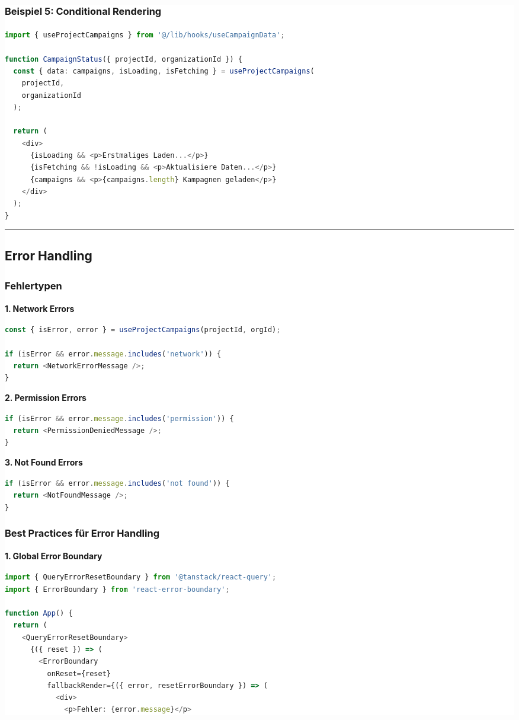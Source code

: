 ### Beispiel 5: Conditional Rendering

```typescript
import { useProjectCampaigns } from '@/lib/hooks/useCampaignData';

function CampaignStatus({ projectId, organizationId }) {
  const { data: campaigns, isLoading, isFetching } = useProjectCampaigns(
    projectId,
    organizationId
  );

  return (
    <div>
      {isLoading && <p>Erstmaliges Laden...</p>}
      {isFetching && !isLoading && <p>Aktualisiere Daten...</p>}
      {campaigns && <p>{campaigns.length} Kampagnen geladen</p>}
    </div>
  );
}
```

---

## Error Handling

### Fehlertypen

**1. Network Errors**
```typescript
const { isError, error } = useProjectCampaigns(projectId, orgId);

if (isError && error.message.includes('network')) {
  return <NetworkErrorMessage />;
}
```

**2. Permission Errors**
```typescript
if (isError && error.message.includes('permission')) {
  return <PermissionDeniedMessage />;
}
```

**3. Not Found Errors**
```typescript
if (isError && error.message.includes('not found')) {
  return <NotFoundMessage />;
}
```

### Best Practices für Error Handling

**1. Global Error Boundary**
```typescript
import { QueryErrorResetBoundary } from '@tanstack/react-query';
import { ErrorBoundary } from 'react-error-boundary';

function App() {
  return (
    <QueryErrorResetBoundary>
      {({ reset }) => (
        <ErrorBoundary
          onReset={reset}
          fallbackRender={({ error, resetErrorBoundary }) => (
            <div>
              <p>Fehler: {error.message}</p>
```